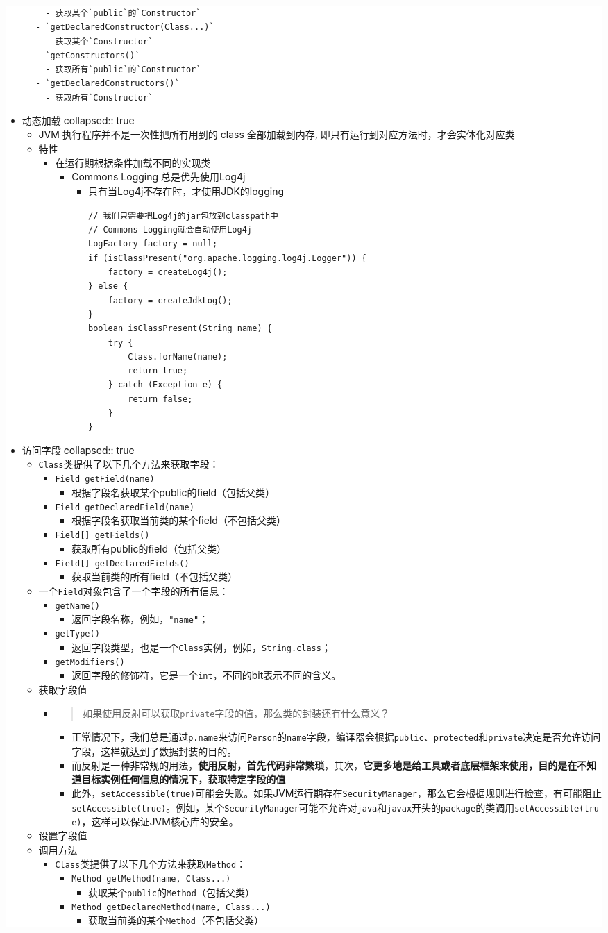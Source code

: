             - 获取某个`public`的`Constructor`
          - `getDeclaredConstructor(Class...)`
            - 获取某个`Constructor`
          - `getConstructors()`
            - 获取所有`public`的`Constructor`
          - `getDeclaredConstructors()`
            - 获取所有`Constructor`
  - 动态加载
    collapsed:: true
    - JVM 执行程序并不是一次性把所有用到的 class 全部加载到内存, 即只有运行到对应方法时，才会实体化对应类
    - 特性
      - 在运行期根据条件加载不同的实现类
        - Commons Logging 总是优先使用Log4j
          - 只有当Log4j不存在时，才使用JDK的logging
            ```
            // 我们只需要把Log4j的jar包放到classpath中
            // Commons Logging就会自动使用Log4j
            LogFactory factory = null;
            if (isClassPresent("org.apache.logging.log4j.Logger")) {
                factory = createLog4j();
            } else {
                factory = createJdkLog();
            }
            boolean isClassPresent(String name) {
                try {
                    Class.forName(name);
                    return true;
                } catch (Exception e) {
                    return false;
                }
            }
            ```
  - 访问字段
    collapsed:: true
    - `Class`类提供了以下几个方法来获取字段：
      - `Field getField(name)`
        - 根据字段名获取某个public的field（包括父类）
      - `Field getDeclaredField(name)`
        - 根据字段名获取当前类的某个field（不包括父类）
      - `Field[] getFields()`
        - 获取所有public的field（包括父类）
      - `Field[] getDeclaredFields()`
        - 获取当前类的所有field（不包括父类）
    - 一个`Field`对象包含了一个字段的所有信息：
      - `getName()`
        - 返回字段名称，例如，`"name"`；
      - `getType()`
        - 返回字段类型，也是一个`Class`实例，例如，`String.class`；
      - `getModifiers()`
        - 返回字段的修饰符，它是一个`int`，不同的bit表示不同的含义。
    - 获取字段值
      - > 如果使用反射可以获取`private`字段的值，那么类的封装还有什么意义？
        - 正常情况下，我们总是通过`p.name`来访问`Person`的`name`字段，编译器会根据`public`、`protected`和`private`决定是否允许访问字段，这样就达到了数据封装的目的。
        - 而反射是一种非常规的用法，**使用反射，首先代码非常繁琐**，其次，**它更多地是给工具或者底层框架来使用，目的是在不知道目标实例任何信息的情况下，获取特定字段的值**
        - 此外，`setAccessible(true)`可能会失败。如果JVM运行期存在`SecurityManager`，那么它会根据规则进行检查，有可能阻止`setAccessible(true)`。例如，某个`SecurityManager`可能不允许对`java`和`javax`开头的`package`的类调用`setAccessible(true)`，这样可以保证JVM核心库的安全。
    - 设置字段值
    - 调用方法
      - `Class`类提供了以下几个方法来获取`Method`：
        - `Method getMethod(name, Class...)`
          - 获取某个`public`的`Method`（包括父类）
        - `Method getDeclaredMethod(name, Class...)`
          - 获取当前类的某个`Method`（不包括父类）